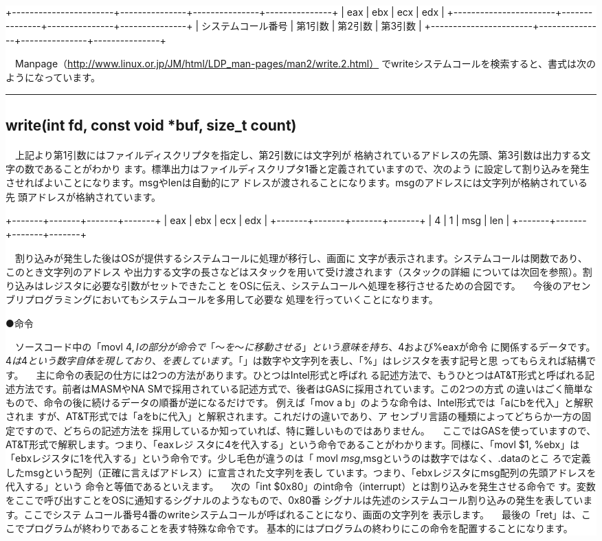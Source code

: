 +-----------------------+---------------+---------------+---------------+
|  eax			|  ebx		|  ecx		|  edx		|
+-----------------------+---------------+---------------+---------------+
|  システムコール番号	|  第1引数	|  第2引数	|  第3引数	|
+-----------------------+---------------+---------------+---------------+

　Manpage（http://www.linux.or.jp/JM/html/LDP_man-pages/man2/write.2.html）
でwriteシステムコールを検索すると、書式は次のようになっています。

-----
write(int fd, const void *buf, size_t count)
-----

　上記より第1引数にはファイルディスクリプタを指定し、第2引数には文字列が
格納されているアドレスの先頭、第3引数は出力する文字の数であることがわかり
ます。標準出力はファイルディスクリプタ1番と定義されていますので、次のよう
に設定して割り込みを発生させればよいことになります。msgやlenは自動的にア
ドレスが渡されることになります。msgのアドレスには文字列が格納されている先
頭アドレスが格納されています。

+-------+-------+-------+-------+
|  eax	|  ebx	|  ecx	|  edx	|
+-------+-------+-------+-------+
|  4	|  1	|  msg	|  len	|
+-------+-------+-------+-------+

　割り込みが発生した後はOSが提供するシステムコールに処理が移行し、画面に
文字が表示されます。システムコールは関数であり、このとき文字列のアドレス
や出力する文字の長さなどはスタックを用いて受け渡されます（スタックの詳細
については次回を参照）。割り込みはレジスタに必要な引数がセットできたこと
をOSに伝え、システムコールへ処理を移行させるための合図です。
　今後のアセンブリプログラミングにおいてもシステムコールを多用して必要な
処理を行っていくことになります。

●命令

　ソースコード中の「movl $4, %eax」という命令を例にとって解説します。mov
lの部分が命令で「〜を〜に移動させる」という意味を持ち、$4および%eaxが命令
に関係するデータです。$4は4という数字自体を現しており、%eaxはeaxレジスタ
を表しています。「$」は数字や文字列を表し、「%」はレジスタを表す記号と思
ってもらえれば結構です。
　主に命令の表記の仕方には2つの方法があります。ひとつはIntel形式と呼ばれ
る記述方法で、もうひとつはAT&T形式と呼ばれる記述方法です。前者はMASMやNA
SMで採用されている記述方式で、後者はGASに採用されています。この2つの方式
の違いはごく簡単なもので、命令の後に続けるデータの順番が逆になるだけです。
例えば「mov a b」のような命令は、Intel形式では「aにbを代入」と解釈されま
すが、AT&T形式では「aをbに代入」と解釈されます。これだけの違いであり、ア
センブリ言語の種類によってどちらか一方の固定ですので、どちらの記述方法を
採用しているか知っていれば、特に難しいものではありません。
　ここではGASを使っていますので、AT&T形式で解釈します。つまり、「eaxレジ
スタに4を代入する」という命令であることがわかります。同様に、「movl $1, 
%ebx」は「ebxレジスタに1を代入する」という命令です。少し毛色が違うのは「
movl $msg, %ecx」という命令です。$msgというのは数字ではなく、.dataのとこ
ろで定義したmsgという配列（正確に言えばアドレス）に宣言された文字列を表し
ています。つまり、「ebxレジスタにmsg配列の先頭アドレスを代入する」という
命令と等価であるといえます。
　次の「int  $0x80」のint命令（interrupt）とは割り込みを発生させる命令で
す。変数をここで呼び出すことをOSに通知するシグナルのようなもので、0x80番
シグナルは先述のシステムコール割り込みの発生を表しています。ここでシステ
ムコール番号4番のwriteシステムコールが呼ばれることになり、画面の文字列を
表示します。
　最後の「ret」は、ここでプログラムが終わりであることを表す特殊な命令です。
基本的にはプログラムの終わりにこの命令を配置することになります。
